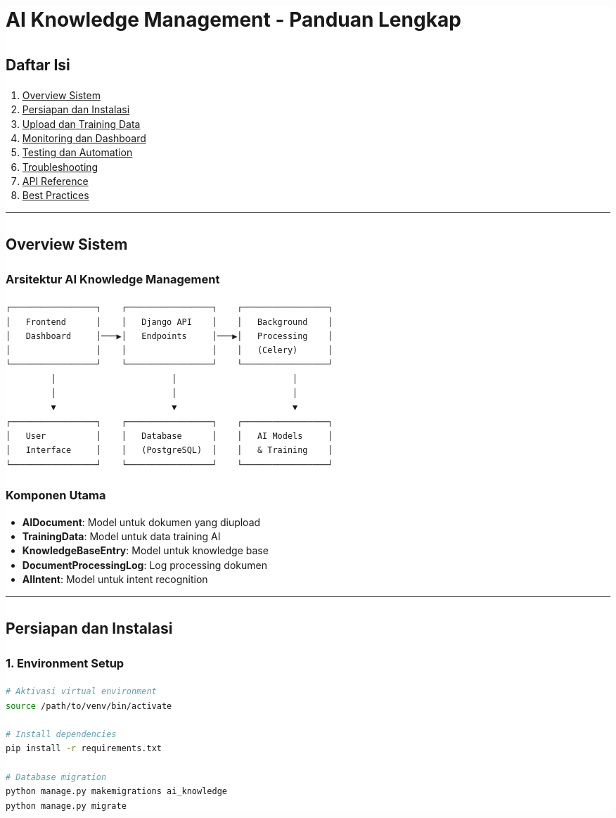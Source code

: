 # AI Knowledge Management - Panduan Lengkap

## Daftar Isi
1. [Overview Sistem](#overview-sistem)
2. [Persiapan dan Instalasi](#persiapan-dan-instalasi)
3. [Upload dan Training Data](#upload-dan-training-data)
4. [Monitoring dan Dashboard](#monitoring-dan-dashboard)
5. [Testing dan Automation](#testing-dan-automation)
6. [Troubleshooting](#troubleshooting)
7. [API Reference](#api-reference)
8. [Best Practices](#best-practices)

---

## Overview Sistem

### Arsitektur AI Knowledge Management
```
┌─────────────────┐    ┌─────────────────┐    ┌─────────────────┐
│   Frontend      │    │   Django API    │    │   Background    │
│   Dashboard     │───▶│   Endpoints     │───▶│   Processing    │
│                 │    │                 │    │   (Celery)      │
└─────────────────┘    └─────────────────┘    └─────────────────┘
         │                       │                       │
         │                       │                       │
         ▼                       ▼                       ▼
┌─────────────────┐    ┌─────────────────┐    ┌─────────────────┐
│   User          │    │   Database      │    │   AI Models     │
│   Interface     │    │   (PostgreSQL)  │    │   & Training    │
└─────────────────┘    └─────────────────┘    └─────────────────┘
```

### Komponen Utama
- **AIDocument**: Model untuk dokumen yang diupload
- **TrainingData**: Model untuk data training AI
- **KnowledgeBaseEntry**: Model untuk knowledge base
- **DocumentProcessingLog**: Log processing dokumen
- **AIIntent**: Model untuk intent recognition

---

## Persiapan dan Instalasi

### 1. Environment Setup
```bash
# Aktivasi virtual environment
source /path/to/venv/bin/activate

# Install dependencies
pip install -r requirements.txt

# Database migration
python manage.py makemigrations ai_knowledge
python manage.py migrate
```
